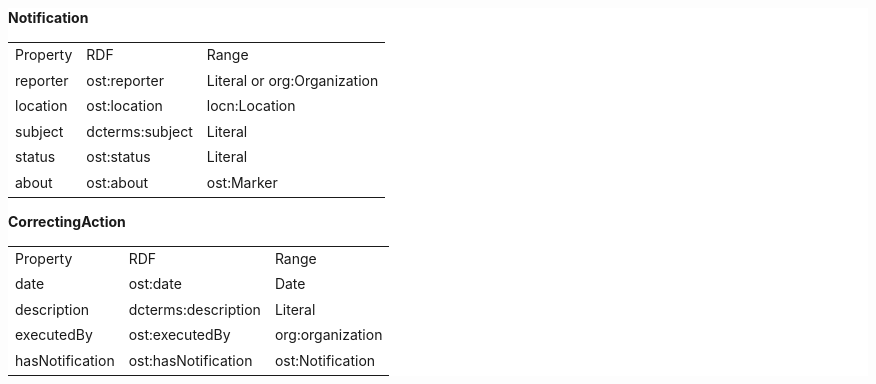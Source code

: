 
**Notification**

<table>
  <tr>
    <td>Property</td>
    <td>RDF</td>
    <td>Range</td>
  </tr>
  <tr>
    <td>reporter</td>
    <td>ost:reporter</td>
    <td>Literal or org:Organization</td>
  </tr>
  <tr>
    <td>location</td>
    <td>ost:location</td>
    <td>locn:Location</td>
  </tr>
  <tr>
    <td>subject</td>
    <td>dcterms:subject</td>
    <td>Literal</td>
  </tr>
  <tr>
    <td>status</td>
    <td>ost:status</td>
    <td>Literal</td>
  </tr>
  <tr>
    <td>about</td>
    <td>ost:about</td>
    <td>ost:Marker</td>
  </tr>
</table>


**CorrectingAction**

<table>
  <tr>
    <td>Property</td>
    <td>RDF</td>
    <td>Range</td>
  </tr>
  <tr>
    <td>date</td>
    <td>ost:date</td>
    <td>Date</td>
  </tr>
  <tr>
    <td>description</td>
    <td>dcterms:description</td>
    <td>Literal</td>
  </tr>
  <tr>
    <td>executedBy</td>
    <td>ost:executedBy</td>
    <td>org:organization</td>
  </tr>
  <tr>
    <td>hasNotification</td>
    <td>ost:hasNotification</td>
    <td>ost:Notification</td>
  </tr>
</table>